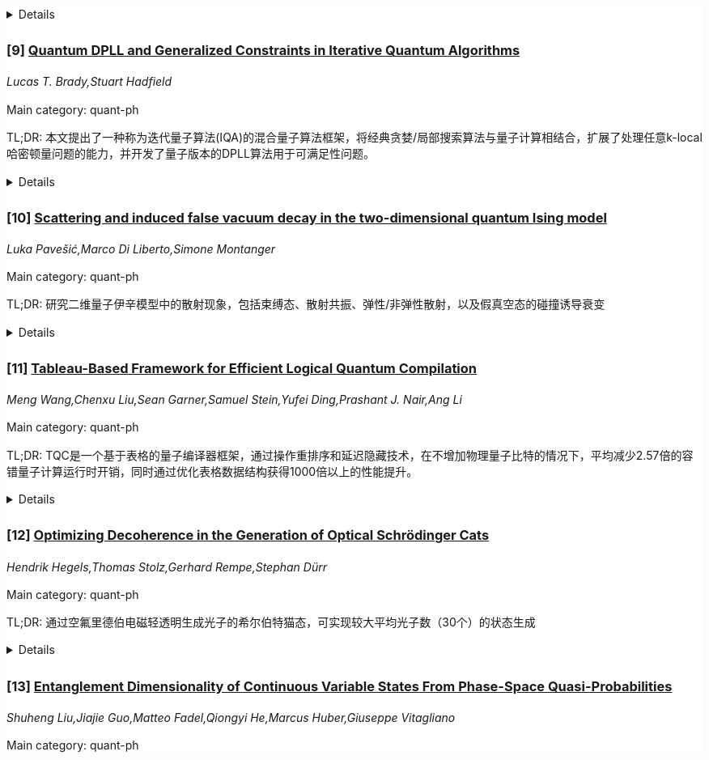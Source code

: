 <details><summary>Details</summary></details>


### [9] [Quantum DPLL and Generalized Constraints in Iterative Quantum Algorithms](https://arxiv.org/abs/2509.02689)
*Lucas T. Brady,Stuart Hadfield*

Main category: quant-ph

TL;DR: 本文提出了一种称为迭代量子算法(IQA)的混合量子算法框架，将经典贪婪/局部搜索算法与量子计算相结合，扩展了处理任意k-local哈密顿量问题的能力，并开发了量子版本的DPLL算法用于可满足性问题。


<details><summary>Details</summary></details>


### [10] [Scattering and induced false vacuum decay in the two-dimensional quantum Ising model](https://arxiv.org/abs/2509.02702)
*Luka Pavešić,Marco Di Liberto,Simone Montanger*

Main category: quant-ph

TL;DR: 研究二维量子伊辛模型中的散射现象，包括束缚态、散射共振、弹性/非弹性散射，以及假真空态的碰撞诱导衰变


<details><summary>Details</summary></details>


### [11] [Tableau-Based Framework for Efficient Logical Quantum Compilation](https://arxiv.org/abs/2509.02721)
*Meng Wang,Chenxu Liu,Sean Garner,Samuel Stein,Yufei Ding,Prashant J. Nair,Ang Li*

Main category: quant-ph

TL;DR: TQC是一个基于表格的量子编译器框架，通过操作重排序和延迟隐藏技术，在不增加物理量子比特的情况下，平均减少2.57倍的容错量子计算运行时开销，同时通过优化表格数据结构获得1000倍以上的性能提升。


<details><summary>Details</summary></details>


### [12] [Optimizing Decoherence in the Generation of Optical Schrödinger Cats](https://arxiv.org/abs/2509.02726)
*Hendrik Hegels,Thomas Stolz,Gerhard Rempe,Stephan Dürr*

Main category: quant-ph

TL;DR: 通过空氟里德伯电磁轻透明生成光子的希尔伯特猫态，可实现较大平均光子数（30个）的状态生成


<details><summary>Details</summary></details>


### [13] [Entanglement Dimensionality of Continuous Variable States From Phase-Space Quasi-Probabilities](https://arxiv.org/abs/2509.02743)
*Shuheng Liu,Jiajie Guo,Matteo Fadel,Qiongyi He,Marcus Huber,Giuseppe Vitagliano*

Main category: quant-ph
